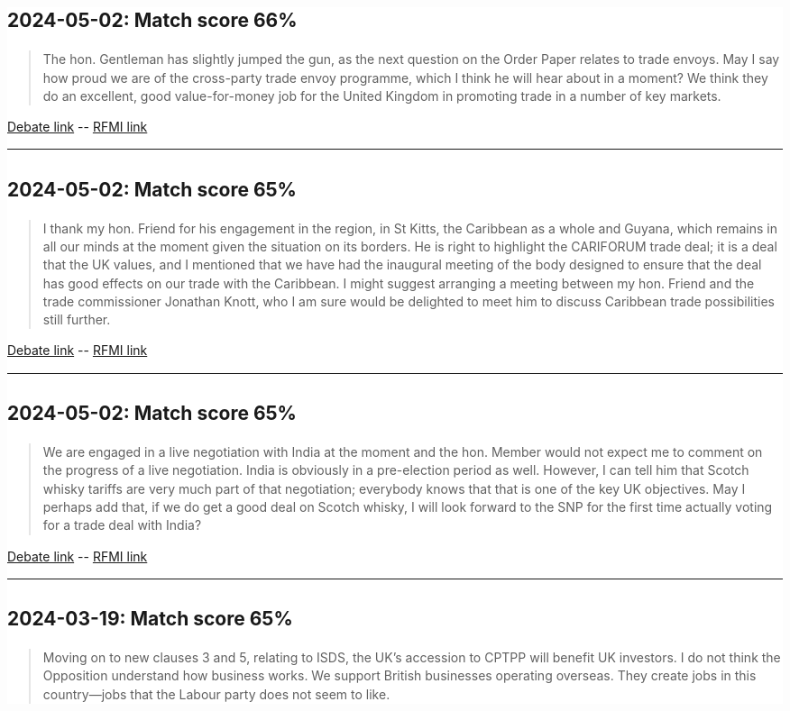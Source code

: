 

## 2024-05-02: Match score 66%

>The hon. Gentleman has slightly jumped the gun, as the next question on the Order Paper relates to trade envoys. May I say how proud we are of the cross-party trade envoy programme, which I think he will hear about in a moment? We think they do an excellent, good value-for-money job for the United Kingdom in promoting trade in a number of key markets.

[Debate link](https://www.theyworkforyou.com/debates/?id=2024-05-02b.323.0)  --  [RFMI link](https://www.theyworkforyou.com/mp/11610/register)


---



## 2024-05-02: Match score 65%

>I thank my hon. Friend for his engagement in the region, in St Kitts, the Caribbean as a whole and Guyana, which remains in all our minds at the moment given the situation on its borders. He is right to highlight the CARIFORUM trade deal; it is a deal that the UK values, and I mentioned that we have had the inaugural meeting of the body designed to ensure that the deal has good effects on our trade with the Caribbean. I might suggest arranging a meeting between my hon. Friend and the trade commissioner Jonathan Knott, who I am sure would be delighted to meet him to discuss Caribbean trade possibilities still further.

[Debate link](https://www.theyworkforyou.com/debates/?id=2024-05-02b.326.4)  --  [RFMI link](https://www.theyworkforyou.com/mp/11610/register)


---



## 2024-05-02: Match score 65%

>We are engaged in a live negotiation with India at the moment and the hon. Member would not expect me to comment on the progress of a live negotiation. India is obviously in a pre-election period as well. However, I can tell him that Scotch whisky tariffs are very much part of that negotiation; everybody knows that that is one of the key UK objectives. May I perhaps add that, if we do get a good deal on Scotch whisky, I will look forward to the SNP for the first time actually voting for a trade deal with India?

[Debate link](https://www.theyworkforyou.com/debates/?id=2024-05-02b.336.3)  --  [RFMI link](https://www.theyworkforyou.com/mp/11610/register)


---



## 2024-03-19: Match score 65%

>Moving on to new clauses 3 and 5, relating to ISDS, the UK’s accession to CPTPP will benefit UK investors. I do not think the Opposition understand how business works. We support British businesses operating overseas. They create jobs in this country—jobs that the Labour party does not seem to like.
